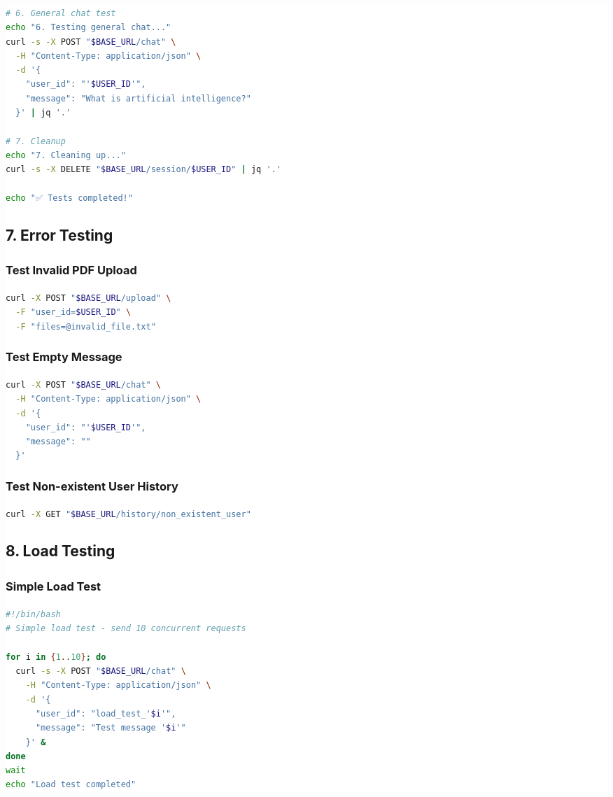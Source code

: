 ```bash
# 6. General chat test
echo "6. Testing general chat..."
curl -s -X POST "$BASE_URL/chat" \
  -H "Content-Type: application/json" \
  -d '{
    "user_id": "'$USER_ID'",
    "message": "What is artificial intelligence?"
  }' | jq '.'

# 7. Cleanup
echo "7. Cleaning up..."
curl -s -X DELETE "$BASE_URL/session/$USER_ID" | jq '.'

echo "✅ Tests completed!"
```

## 7. Error Testing

### Test Invalid PDF Upload

```bash
curl -X POST "$BASE_URL/upload" \
  -F "user_id=$USER_ID" \
  -F "files=@invalid_file.txt"
```

### Test Empty Message

```bash
curl -X POST "$BASE_URL/chat" \
  -H "Content-Type: application/json" \
  -d '{
    "user_id": "'$USER_ID'",
    "message": ""
  }'
```

### Test Non-existent User History

```bash
curl -X GET "$BASE_URL/history/non_existent_user"
```

## 8. Load Testing

### Simple Load Test

```bash
#!/bin/bash
# Simple load test - send 10 concurrent requests

for i in {1..10}; do
  curl -s -X POST "$BASE_URL/chat" \
    -H "Content-Type: application/json" \
    -d '{
      "user_id": "load_test_'$i'",
      "message": "Test message '$i'"
    }' &
done
wait
echo "Load test completed"
```
